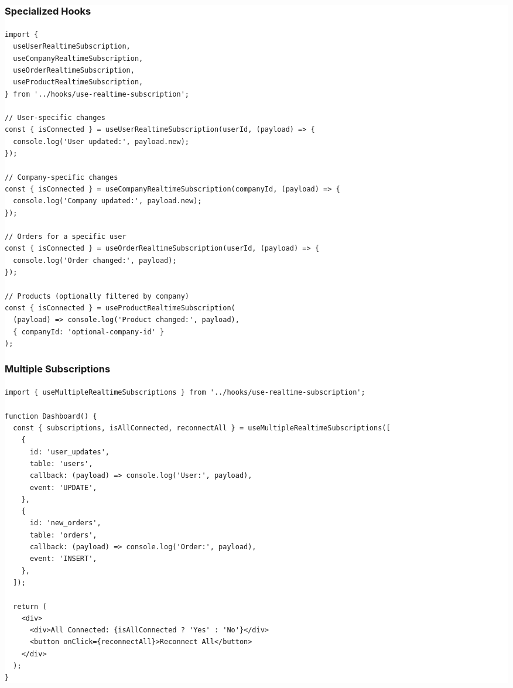 ### Specialized Hooks

```tsx
import {
  useUserRealtimeSubscription,
  useCompanyRealtimeSubscription,
  useOrderRealtimeSubscription,
  useProductRealtimeSubscription,
} from '../hooks/use-realtime-subscription';

// User-specific changes
const { isConnected } = useUserRealtimeSubscription(userId, (payload) => {
  console.log('User updated:', payload.new);
});

// Company-specific changes
const { isConnected } = useCompanyRealtimeSubscription(companyId, (payload) => {
  console.log('Company updated:', payload.new);
});

// Orders for a specific user
const { isConnected } = useOrderRealtimeSubscription(userId, (payload) => {
  console.log('Order changed:', payload);
});

// Products (optionally filtered by company)
const { isConnected } = useProductRealtimeSubscription(
  (payload) => console.log('Product changed:', payload),
  { companyId: 'optional-company-id' }
);
```

### Multiple Subscriptions

```tsx
import { useMultipleRealtimeSubscriptions } from '../hooks/use-realtime-subscription';

function Dashboard() {
  const { subscriptions, isAllConnected, reconnectAll } = useMultipleRealtimeSubscriptions([
    {
      id: 'user_updates',
      table: 'users',
      callback: (payload) => console.log('User:', payload),
      event: 'UPDATE',
    },
    {
      id: 'new_orders',
      table: 'orders',
      callback: (payload) => console.log('Order:', payload),
      event: 'INSERT',
    },
  ]);

  return (
    <div>
      <div>All Connected: {isAllConnected ? 'Yes' : 'No'}</div>
      <button onClick={reconnectAll}>Reconnect All</button>
    </div>
  );
}
```
